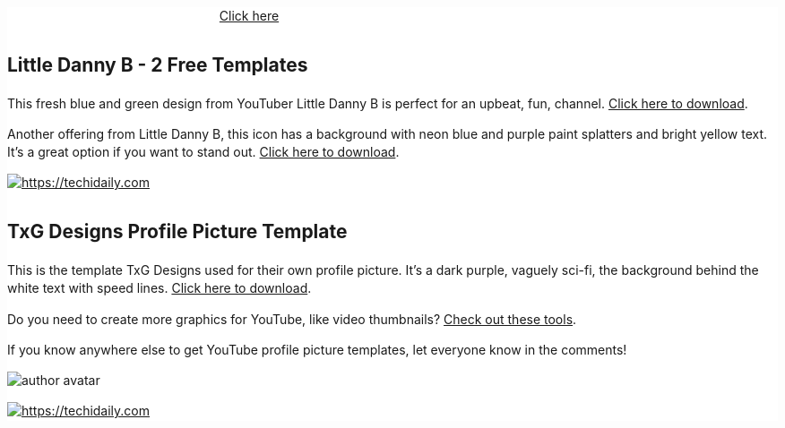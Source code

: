 
<span id="1793213">
					<video width="864" height="1296" style="cursor:pointer"
           poster="//a.impactradius-go.com/display-clicktoplayimage/1793213.png"
           onclick="if(!this.playClicked){this.play();this.setAttribute('controls',true);this.playClicked=true;}">
	   <source src="//a.impactradius-go.com/display-ad/19135-1793213">
	   <img src="//a.impactradius-go.com/display-clicktoplayimage/1793213.png" style="border: none; height: 100%; width: 100%; object-fit: contain">
	</video>
	<div style="width:540px;text-align:center"><a href="javascript:window.open(decodeURIComponent('https%3A%2F%2Ftinyland.pxf.io%2Fc%2F5597632%2F1793213%2F19135'), '_blank');void(0);">Click here</a></div>
</span>
<img height="0" width="0" src="https://imp.pxf.io/i/5597632/1793213/19135" style="position:absolute;visibility:hidden;" border="0" />


## Little Danny B - 2 Free Templates

This fresh blue and green design from YouTuber Little Danny B is perfect for an upbeat, fun, channel. [Click here to download](https://www.youtube.com/redirect?redir%5Ftoken=F%5FMrtZATEvC53uE7QbEKQpUMgkt8MTUxMDMzNjA2M0AxNTEwMjQ5NjYz&q=http%3A%2F%2Fadf.ly%2FogOLQ&v=NLZukhYLfLQ&event=video%5Fdescription).

Another offering from Little Danny B, this icon has a background with neon blue and purple paint splatters and bright yellow text. It’s a great option if you want to stand out. [Click here to download](https://www.youtube.com/redirect?v=IJgjLWpnxVk&event=video%5Fdescription&redir%5Ftoken=OPO3uPCVpJhTn8MXiq5q3lVgWD58MTUxMDMzOTk5MkAxNTEwMjUzNTky&q=http%3A%2F%2Fadf.ly%2F10l7Ut).


<a href="https://unicoeye.pxf.io/c/5597632/2134221/18498" target="_top" id="2134221">
  <img src="//a.impactradius-go.com/display-ad/18498-2134221" border="0" alt="https://techidaily.com" width="728" height="90"/>
</a>
<img height="0" width="0" src="https://unicoeye.pxf.io/i/5597632/2134221/18498" style="position:absolute;visibility:hidden;" border="0" />


## TxG Designs Profile Picture Template

This is the template TxG Designs used for their own profile picture. It’s a dark purple, vaguely sci-fi, the background behind the white text with speed lines. [Click here to download](https://www.youtube.com/redirect?q=http%3A%2F%2Fwww.mediafire.com%2Fdownload%2F02zz3qnhszxzyfa%2FFree%2BYoutube%2B%2526%2BAvatar%2BRebrand%2BTemplate.zip&redir%5Ftoken=jr9cd4sEsdAHiq0KtL33o34LEpN8MTUxMDMzNTgzNUAxNTEwMjQ5NDM1&v=LczVbluwfyw&event=video%5Fdescription).

Do you need to create more graphics for YouTube, like video thumbnails? [Check out these tools](https://tools.techidaily.com/wondershare/filmora/download/).

If you know anywhere else to get YouTube profile picture templates, let everyone know in the comments!

![author avatar](https://images.wondershare.com/filmora/article-images/richard-bennett.jpg)


<a href="https://ephamedtechinc.pxf.io/c/5597632/2136626/26400" target="_top" id="2136626">
  <img src="//a.impactradius-go.com/display-ad/26400-2136626" border="0" alt="https://techidaily.com" width="728" height="90"/>
</a>
<img height="0" width="0" src="https://ephamedtechinc.pxf.io/i/5597632/2136626/26400" style="position:absolute;visibility:hidden;" border="0" />
